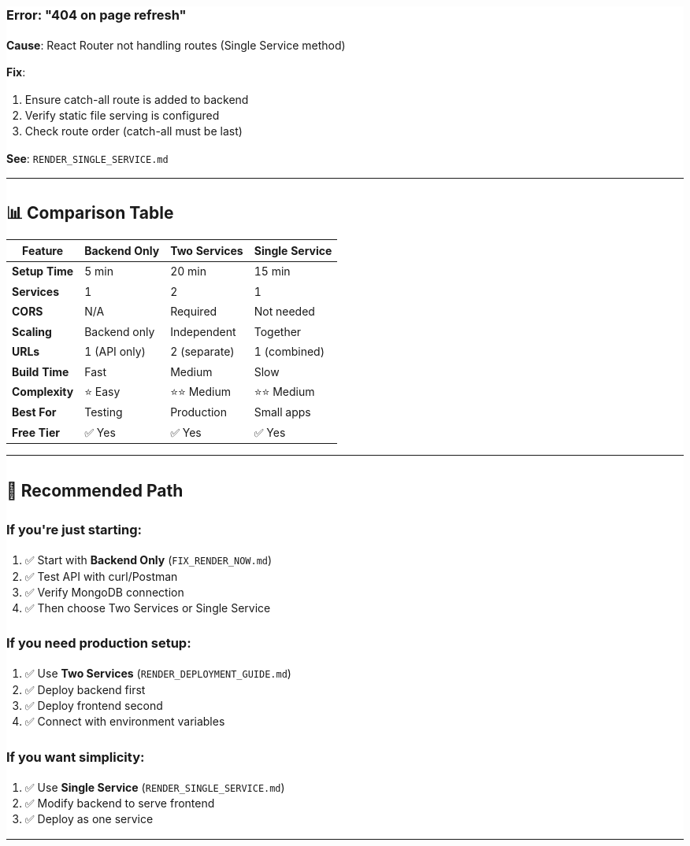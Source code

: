 
### **Error: "404 on page refresh"**

**Cause**: React Router not handling routes (Single Service method)

**Fix**:
1. Ensure catch-all route is added to backend
2. Verify static file serving is configured
3. Check route order (catch-all must be last)

**See**: `RENDER_SINGLE_SERVICE.md`

---

## 📊 Comparison Table

| Feature | Backend Only | Two Services | Single Service |
|---------|--------------|--------------|----------------|
| **Setup Time** | 5 min | 20 min | 15 min |
| **Services** | 1 | 2 | 1 |
| **CORS** | N/A | Required | Not needed |
| **Scaling** | Backend only | Independent | Together |
| **URLs** | 1 (API only) | 2 (separate) | 1 (combined) |
| **Build Time** | Fast | Medium | Slow |
| **Complexity** | ⭐ Easy | ⭐⭐ Medium | ⭐⭐ Medium |
| **Best For** | Testing | Production | Small apps |
| **Free Tier** | ✅ Yes | ✅ Yes | ✅ Yes |

---

## 🎯 Recommended Path

### **If you're just starting:**
1. ✅ Start with **Backend Only** (`FIX_RENDER_NOW.md`)
2. ✅ Test API with curl/Postman
3. ✅ Verify MongoDB connection
4. ✅ Then choose Two Services or Single Service

### **If you need production setup:**
1. ✅ Use **Two Services** (`RENDER_DEPLOYMENT_GUIDE.md`)
2. ✅ Deploy backend first
3. ✅ Deploy frontend second
4. ✅ Connect with environment variables

### **If you want simplicity:**
1. ✅ Use **Single Service** (`RENDER_SINGLE_SERVICE.md`)
2. ✅ Modify backend to serve frontend
3. ✅ Deploy as one service

---
